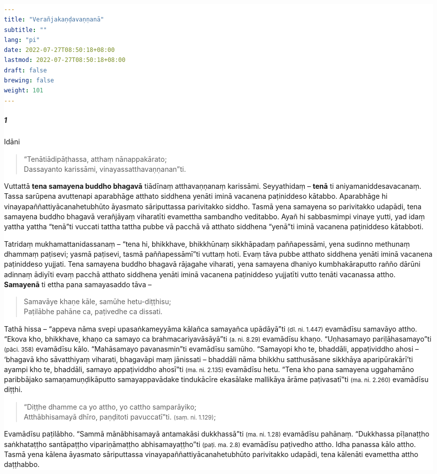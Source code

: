 ```yaml
---
title: "Verañjakaṇḍavaṇṇanā"
subtitle: ""
lang: "pi"
date: 2022-07-27T08:50:18+08:00
lastmod: 2022-07-27T08:50:18+08:00
draft: false
brewing: false
weight: 101
---
```


##### 1

Idāni  

> “Tenātiādipāṭhassa, atthaṃ nānappakārato;  
> Dassayanto karissāmi, vinayassatthavaṇṇanan”ti.

Vuttattā **tena samayena buddho bhagavā** tiādīnaṃ atthavaṇṇanaṃ karissāmi. Seyyathidaṃ – **tenā** ti aniyamaniddesavacanaṃ. Tassa sarūpena avuttenapi aparabhāge atthato siddhena yenāti iminā vacanena paṭiniddeso kātabbo. Aparabhāge hi vinayapaññattiyācanahetubhūto āyasmato sāriputtassa parivitakko siddho. Tasmā yena samayena so parivitakko udapādi, tena samayena buddho bhagavā verañjāyaṃ viharatīti evamettha sambandho veditabbo. Ayañ hi sabbasmimpi vinaye yutti, yad idaṃ yattha yattha “tenā”ti vuccati tattha tattha pubbe vā pacchā vā atthato siddhena “yenā”ti iminā vacanena paṭiniddeso kātabboti.

Tatridaṃ mukhamattanidassanaṃ – “tena hi, bhikkhave, bhikkhūnaṃ sikkhāpadaṃ paññapessāmi, yena sudinno methunaṃ dhammaṃ paṭisevi; yasmā paṭisevi, tasmā paññapessāmī”ti vuttaṃ hoti. Evaṃ tāva pubbe atthato siddhena yenāti iminā vacanena paṭiniddeso yujjati. Tena samayena buddho bhagavā rājagahe viharati, yena samayena dhaniyo kumbhakāraputto rañño dārūni adinnaṃ ādiyīti evaṃ pacchā atthato siddhena yenāti iminā vacanena paṭiniddeso yujjatīti vutto tenāti vacanassa attho. **Samayenā** ti ettha pana samayasaddo tāva –

> Samavāye khaṇe kāle, samūhe hetu-diṭṭhisu;  
> Paṭilābhe pahāne ca, paṭivedhe ca dissati.

Tathā hissa – “appeva nāma svepi upasaṅkameyyāma kālañca samayañca upādāyā”ti <small>(dī. ni. 1.447)</small> evamādīsu samavāyo attho. “Ekova kho, bhikkhave, khaṇo ca samayo ca brahmacariyavāsāyā”ti <small>(a. ni. 8.29)</small> evamādīsu khaṇo. “Uṇhasamayo pariḷāhasamayo”ti <small>(pāci. 358)</small> evamādīsu kālo. “Mahāsamayo pavanasmin”ti evamādīsu samūho. “Samayopi kho te, bhaddāli, appaṭividdho ahosi – ‘bhagavā kho sāvatthiyaṃ viharati, bhagavāpi maṃ jānissati – bhaddāli nāma bhikkhu satthusāsane sikkhāya aparipūrakārī’ti ayampi kho te, bhaddāli, samayo appaṭividdho ahosī”ti <small>(ma. ni. 2.135)</small> evamādīsu hetu. “Tena kho pana samayena uggahamāno paribbājako samaṇamuṇḍikāputto samayappavādake tindukācīre ekasālake mallikāya ārāme paṭivasatī”ti <small>(ma. ni. 2.260)</small> evamādīsu diṭṭhi.

> “Diṭṭhe dhamme ca yo attho, yo cattho samparāyiko;  
> Atthābhisamayā dhīro, paṇḍitoti pavuccatī”ti. <small>(saṃ. ni. 1.129)</small>;

Evamādīsu paṭilābho. “Sammā mānābhisamayā antamakāsi dukkhassā”ti <small>(ma. ni. 1.28)</small> evamādīsu pahānaṃ. “Dukkhassa pīḷanaṭṭho saṅkhataṭṭho santāpaṭṭho vipariṇāmaṭṭho abhisamayaṭṭho”ti <small>(paṭi. ma. 2.8)</small> evamādīsu paṭivedho attho. Idha panassa kālo attho. Tasmā yena kālena āyasmato sāriputtassa vinayapaññattiyācanahetubhūto parivitakko udapādi, tena kālenāti evamettha attho daṭṭhabbo.
